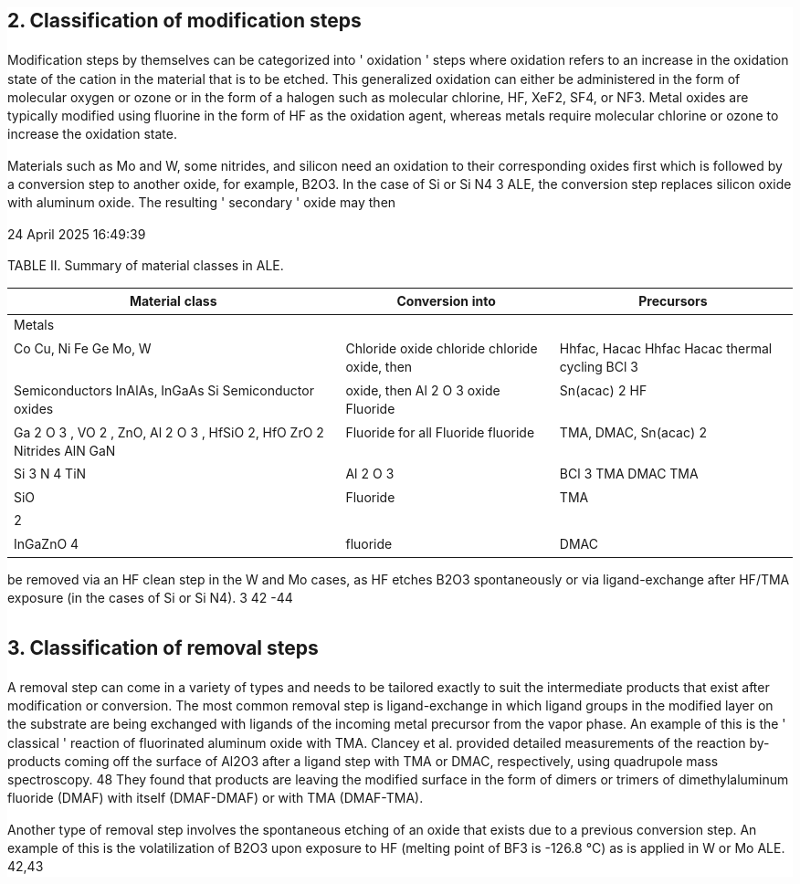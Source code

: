 ## 2. Classification of modification steps

Modification steps by themselves can be categorized into ' oxidation ' steps where oxidation refers to an increase in the oxidation state of the cation in the material that is to be etched. This generalized oxidation can either be administered in the form of molecular oxygen or ozone or in the form of a halogen such as molecular chlorine, HF, XeF2, SF4, or NF3. Metal oxides are typically modified using fluorine in the form of HF as the oxidation agent, whereas metals require molecular chlorine or ozone to increase the oxidation state.

Materials such as Mo and W, some nitrides, and silicon need an oxidation to their corresponding oxides first which is followed by a conversion step to another oxide, for example, B2O3. In the case of Si or Si N4 3 ALE, the conversion step replaces silicon oxide with aluminum oxide. The resulting ' secondary ' oxide may then

24 April 2025 16:49:39



TABLE II. Summary of material classes in ALE.

| Material class                                                        | Conversion into                              | Precursors                                     |
|-----------------------------------------------------------------------|----------------------------------------------|------------------------------------------------|
| Metals                                                                |                                              |                                                |
| Co Cu, Ni Fe Ge Mo, W                                                 | Chloride oxide chloride chloride oxide, then | Hhfac, Hacac Hhfac Hacac thermal cycling BCl 3 |
| Semiconductors InAlAs, InGaAs Si Semiconductor oxides                 | oxide, then Al 2 O 3 oxide Fluoride          | Sn(acac) 2 HF                                  |
| Ga 2 O 3 , VO 2 , ZnO, Al 2 O 3 , HfSiO 2, HfO ZrO 2 Nitrides AlN GaN | Fluoride for all Fluoride fluoride           | TMA, DMAC, Sn(acac) 2                          |
| Si 3 N 4 TiN                                                          | Al 2 O 3                                     | BCl 3 TMA DMAC TMA                             |
| SiO                                                                   | Fluoride                                     | TMA                                            |
| 2                                                                     |                                              |                                                |
| InGaZnO 4                                                             | fluoride                                     | DMAC                                           |

be removed via an HF clean step in the W and Mo cases, as HF etches B2O3 spontaneously or via ligand-exchange after HF/TMA exposure (in the cases of Si or Si N4). 3 42 -44

## 3. Classification of removal steps

A removal step can come in a variety of types and needs to be tailored exactly to suit the intermediate products that exist after modification or conversion. The most common removal step is ligand-exchange in which ligand groups in the modified layer on the substrate are being exchanged with ligands of the incoming metal precursor from the vapor phase. An example of this is the ' classical ' reaction of fluorinated aluminum oxide with TMA. Clancey et al. provided detailed measurements of the reaction by-products coming off the surface of Al2O3 after a ligand step with TMA or DMAC, respectively, using quadrupole mass spectroscopy. 48 They found that products are leaving the modified surface in the form of dimers or trimers of dimethylaluminum fluoride (DMAF) with itself (DMAF-DMAF) or with TMA (DMAF-TMA).

Another type of removal step involves the spontaneous etching of an oxide that exists due to a previous conversion step. An example of this is the volatilization of B2O3 upon exposure to HF (melting point of BF3 is -126.8 °C) as is applied in W or Mo ALE. 42,43
